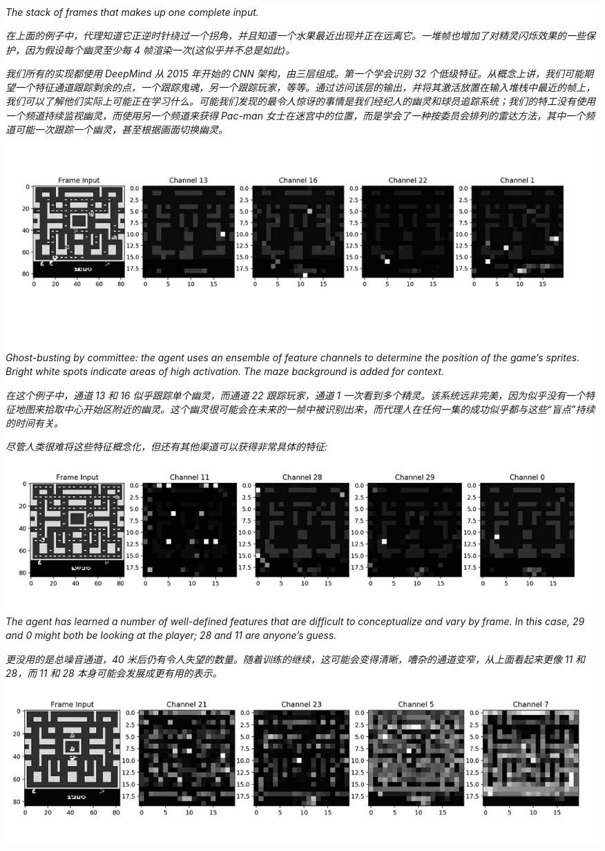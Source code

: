 *The stack of frames that makes up one complete input.*

*在上面的例子中，代理知道它正逆时针绕过一个拐角，并且知道一个水果最近出现并正在远离它。一堆帧也增加了对精灵闪烁效果的一些保护，因为假设每个幽灵至少每 4 帧渲染一次(这似乎并不总是如此)。*

*我们所有的实现都使用 DeepMind 从 2015 年开始的 CNN 架构，由三层组成。第一个学会识别 32 个低级特征。从概念上讲，我们可能期望一个特征通道跟踪剩余的点，一个跟踪鬼魂，另一个跟踪玩家，等等。通过访问该层的输出，并将其激活放置在输入堆栈中最近的帧上，我们可以了解他们实际上可能正在学习什么。可能我们发现的最令人惊讶的事情是我们经纪人的幽灵和球员追踪系统；我们的特工没有使用一个频道持续监视幽灵，而使用另一个频道来获得 Pac-man 女士在迷宫中的位置，而是学会了一种按委员会排列的雷达方法，其中一个频道可能一次跟踪一个幽灵，甚至根据画面切换幽灵。*

*![](img/195db16d3b6083b65701ec2fa2f7163f.png)*

*Ghost-busting by committee: the agent uses an ensemble of feature channels to determine the position of the game’s sprites. Bright white spots indicate areas of high activation. The maze background is added for context.*

*在这个例子中，通道 13 和 16 似乎跟踪单个幽灵，而通道 22 跟踪玩家，通道 1 一次看到多个精灵。该系统远非完美，因为似乎没有一个特征地图来拾取中心开始区附近的幽灵。这个幽灵很可能会在未来的一帧中被识别出来，而代理人在任何一集的成功似乎都与这些“盲点”持续的时间有关。*

*尽管人类很难将这些特征概念化，但还有其他渠道可以获得非常具体的特征:*

*![](img/0655c2963313e36edbcf414f6f62fe6c.png)*

*The agent has learned a number of well-defined features that are difficult to conceptualize and vary by frame. In this case, 29 and 0 might both be looking at the player; 28 and 11 are anyone’s guess.*

*更没用的是总噪音通道，40 米后仍有令人失望的数量。随着训练的继续，这可能会变得清晰，嘈杂的通道变窄，从上面看起来更像 11 和 28，而 11 和 28 本身可能会发展成更有用的表示。*

*![](img/f06f0b067994947e79b682fa6bd35951.png)*
